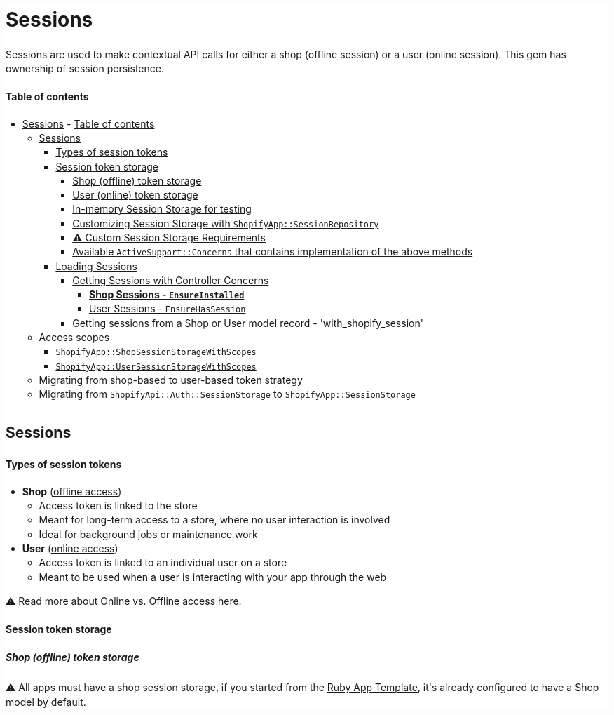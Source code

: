 # Sessions

Sessions are used to make contextual API calls for either a shop (offline session) or a user (online session). This gem has ownership of session persistence.

#### Table of contents

- [Sessions](#sessions)
      - [Table of contents](#table-of-contents)
  - [Sessions](#sessions-1)
      - [Types of session tokens](#types-of-session-tokens)
      - [Session token storage](#session-token-storage)
        - [Shop (offline) token storage](#shop-offline-token-storage)
        - [User (online) token storage](#user-online-token-storage)
        - [In-memory Session Storage for testing](#in-memory-session-storage-for-testing)
        - [Customizing Session Storage with `ShopifyApp::SessionRepository`](#customizing-session-storage-with-shopifyappsessionrepository)
        - [⚠️  Custom Session Storage Requirements](#️--custom-session-storage-requirements)
        - [Available `ActiveSupport::Concerns` that contains implementation of the above methods](#available-activesupportconcerns-that-contains-implementation-of-the-above-methods)
    - [Loading Sessions](#loading-sessions)
      - [Getting Sessions with Controller Concerns](#getting-sessions-with-controller-concerns)
        - [**Shop Sessions - `EnsureInstalled`**](#shop-sessions---ensureinstalled)
        - [User Sessions - `EnsureHasSession`](#user-sessions---ensurehassession)
      - [Getting sessions from a Shop or User model record - 'with\_shopify\_session'](#getting-sessions-from-a-shop-or-user-model-record---with_shopify_session)
  - [Access scopes](#access-scopes)
    - [`ShopifyApp::ShopSessionStorageWithScopes`](#shopifyappshopsessionstoragewithscopes)
    - [`ShopifyApp::UserSessionStorageWithScopes`](#shopifyappusersessionstoragewithscopes)
  - [Migrating from shop-based to user-based token strategy](#migrating-from-shop-based-to-user-based-token-strategy)
  - [Migrating from `ShopifyApi::Auth::SessionStorage` to `ShopifyApp::SessionStorage`](#migrating-from-shopifyapiauthsessionstorage-to-shopifyappsessionstorage)

## Sessions
#### Types of session tokens
- **Shop** ([offline access](https://shopify.dev/docs/apps/auth/oauth/access-modes#offline-access))
  - Access token is linked to the store
  - Meant for long-term access to a store, where no user interaction is involved
  - Ideal for background jobs or maintenance work
- **User** ([online access](https://shopify.dev/docs/apps/auth/oauth/access-modes#online-access))
  - Access token is linked to an individual user on a store
  - Meant to be used when a user is interacting with your app through the web

⚠️  [Read more about Online vs. Offline access here](https://shopify.dev/apps/auth/oauth/access-modes).

#### Session token storage
##### Shop (offline) token storage
⚠️ All apps must have a shop session storage, if you started from the [Ruby App Template](https://github.com/Shopify/shopify-app-template-ruby), it's already configured to have a Shop model by default.
